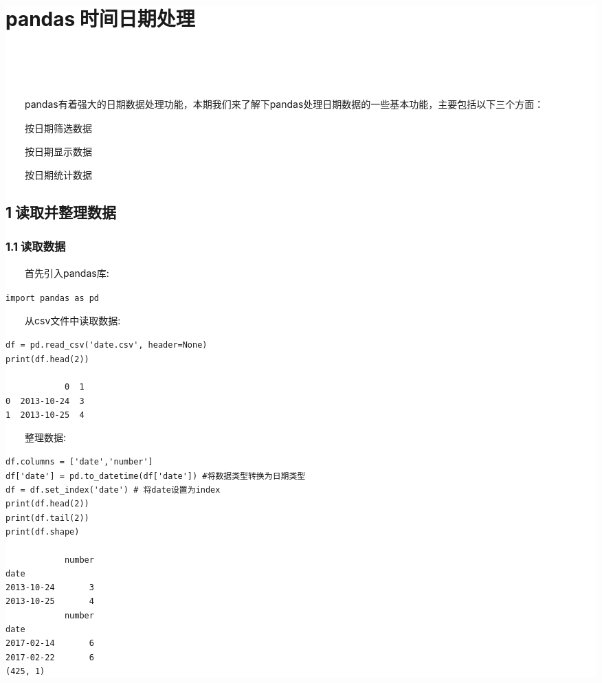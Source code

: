 # pandas 时间日期处理

<br>
<br>
<br>

&emsp;&emsp;pandas有着强大的日期数据处理功能，本期我们来了解下pandas处理日期数据的一些基本功能，主要包括以下三个方面：

&emsp;&emsp;按日期筛选数据

&emsp;&emsp;按日期显示数据

&emsp;&emsp;按日期统计数据

## 1 读取并整理数据

### 1.1 读取数据

&emsp;&emsp;首先引入pandas库:

```
import pandas as pd

```

&emsp;&emsp;从csv文件中读取数据:

```
df = pd.read_csv('date.csv', header=None)
print(df.head(2))

            0  1
0  2013-10-24  3
1  2013-10-25  4

```

&emsp;&emsp;整理数据:

```
df.columns = ['date','number']
df['date'] = pd.to_datetime(df['date']) #将数据类型转换为日期类型
df = df.set_index('date') # 将date设置为index
print(df.head(2))
print(df.tail(2))
print(df.shape)

            number
date              
2013-10-24       3
2013-10-25       4
            number
date              
2017-02-14       6
2017-02-22       6
(425, 1)

```
